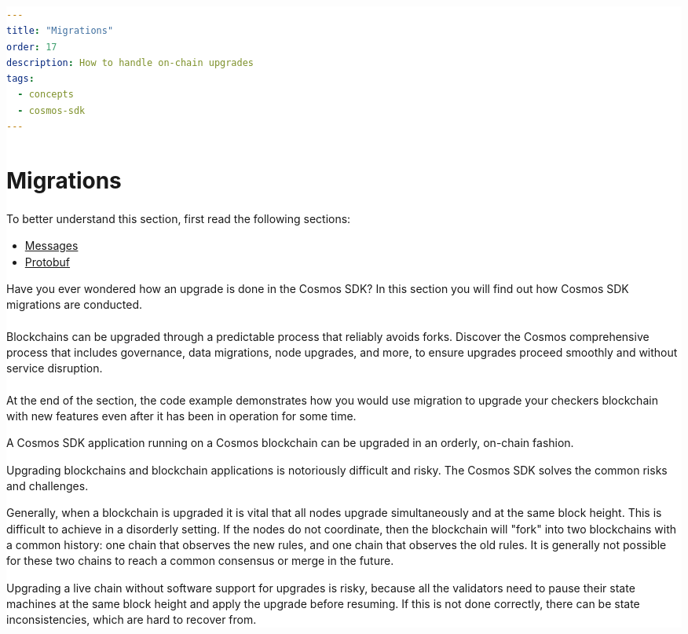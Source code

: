 ```yaml
---
title: "Migrations"
order: 17
description: How to handle on-chain upgrades
tags: 
  - concepts
  - cosmos-sdk
---
```


# Migrations

<HighlightBox type="prerequisite">

To better understand this section, first read the following sections:

* [Messages](./4-messages.md)
* [Protobuf](./6-protobuf.md)

</HighlightBox>

<HighlightBox type="learning">

Have you ever wondered how an upgrade is done in the Cosmos SDK? In this section you will find out how Cosmos SDK migrations are conducted.
<br/><br/>
Blockchains can be upgraded through a predictable process that reliably avoids forks. Discover the Cosmos comprehensive process that includes governance, data migrations, node upgrades, and more, to ensure upgrades proceed smoothly and without service disruption.
<br/><br/>
At the end of the section, the code example demonstrates how you would use migration to upgrade your checkers blockchain with new features even after it has been in operation for some time.

</HighlightBox>

A Cosmos SDK application running on a Cosmos blockchain can be upgraded in an orderly, on-chain fashion.

<HighlightBox type="info">

Upgrading blockchains and blockchain applications is notoriously difficult and risky. The Cosmos SDK solves the common risks and challenges.

</HighlightBox>

Generally, when a blockchain is upgraded it is vital that all nodes upgrade simultaneously and at the same block height. This is difficult to achieve in a disorderly setting. If the nodes do not coordinate, then the blockchain will "fork" into two blockchains with a common history: one chain that observes the new rules, and one chain that observes the old rules. It is generally not possible for these two chains to reach a common consensus or merge in the future.

<HighlightBox type="info">

Upgrading a live chain without software support for upgrades is risky, because all the validators need to pause their state machines at the same block height and apply the upgrade before resuming. If this is not done correctly, there can be state inconsistencies, which are hard to recover from.
